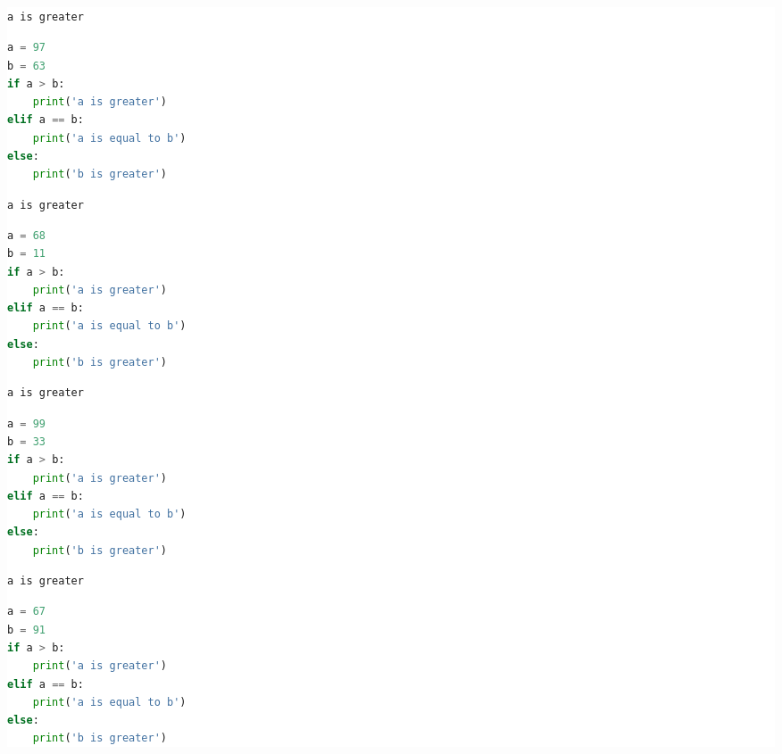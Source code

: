     a is greater
    


```python
a = 97
b = 63
if a > b:
    print('a is greater')
elif a == b:
    print('a is equal to b')
else:
    print('b is greater')
```

    a is greater
    


```python
a = 68
b = 11
if a > b:
    print('a is greater')
elif a == b:
    print('a is equal to b')
else:
    print('b is greater')
```

    a is greater
    


```python
a = 99
b = 33
if a > b:
    print('a is greater')
elif a == b:
    print('a is equal to b')
else:
    print('b is greater')
```

    a is greater
    


```python
a = 67
b = 91
if a > b:
    print('a is greater')
elif a == b:
    print('a is equal to b')
else:
    print('b is greater')
```
